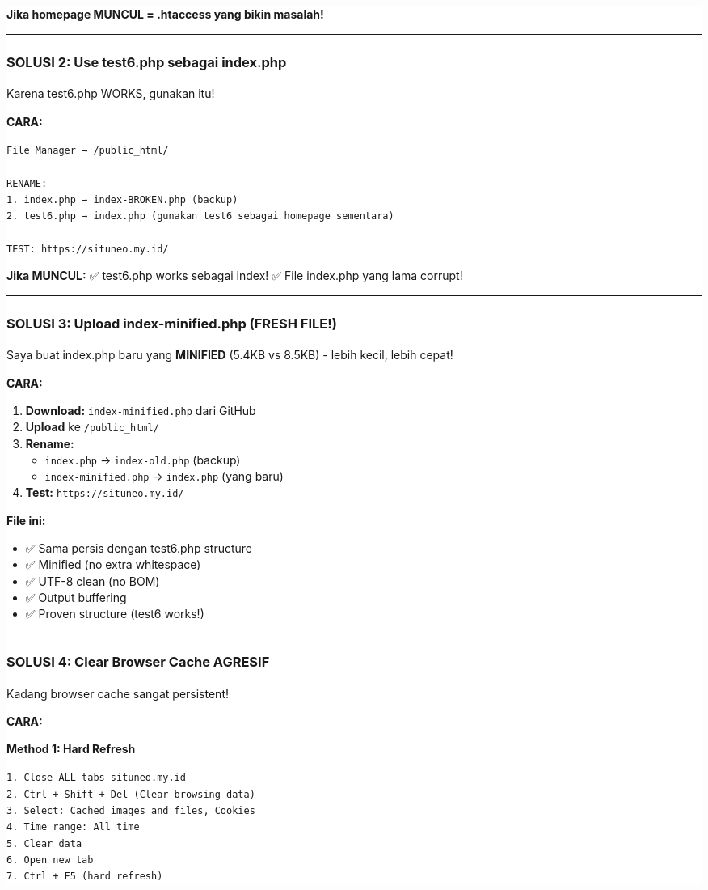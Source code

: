 **Jika homepage MUNCUL = .htaccess yang bikin masalah!**

---

### **SOLUSI 2: Use test6.php sebagai index.php**

Karena test6.php WORKS, gunakan itu!

**CARA:**

```
File Manager → /public_html/

RENAME:
1. index.php → index-BROKEN.php (backup)
2. test6.php → index.php (gunakan test6 sebagai homepage sementara)

TEST: https://situneo.my.id/
```

**Jika MUNCUL:**
✅ test6.php works sebagai index!
✅ File index.php yang lama corrupt!

---

### **SOLUSI 3: Upload index-minified.php (FRESH FILE!)**

Saya buat index.php baru yang **MINIFIED** (5.4KB vs 8.5KB) - lebih kecil, lebih cepat!

**CARA:**

1. **Download:** `index-minified.php` dari GitHub
2. **Upload** ke `/public_html/`
3. **Rename:**
   - `index.php` → `index-old.php` (backup)
   - `index-minified.php` → `index.php` (yang baru)
4. **Test:** `https://situneo.my.id/`

**File ini:**
- ✅ Sama persis dengan test6.php structure
- ✅ Minified (no extra whitespace)
- ✅ UTF-8 clean (no BOM)
- ✅ Output buffering
- ✅ Proven structure (test6 works!)

---

### **SOLUSI 4: Clear Browser Cache AGRESIF**

Kadang browser cache sangat persistent!

**CARA:**

**Method 1: Hard Refresh**
```
1. Close ALL tabs situneo.my.id
2. Ctrl + Shift + Del (Clear browsing data)
3. Select: Cached images and files, Cookies
4. Time range: All time
5. Clear data
6. Open new tab
7. Ctrl + F5 (hard refresh)
```
